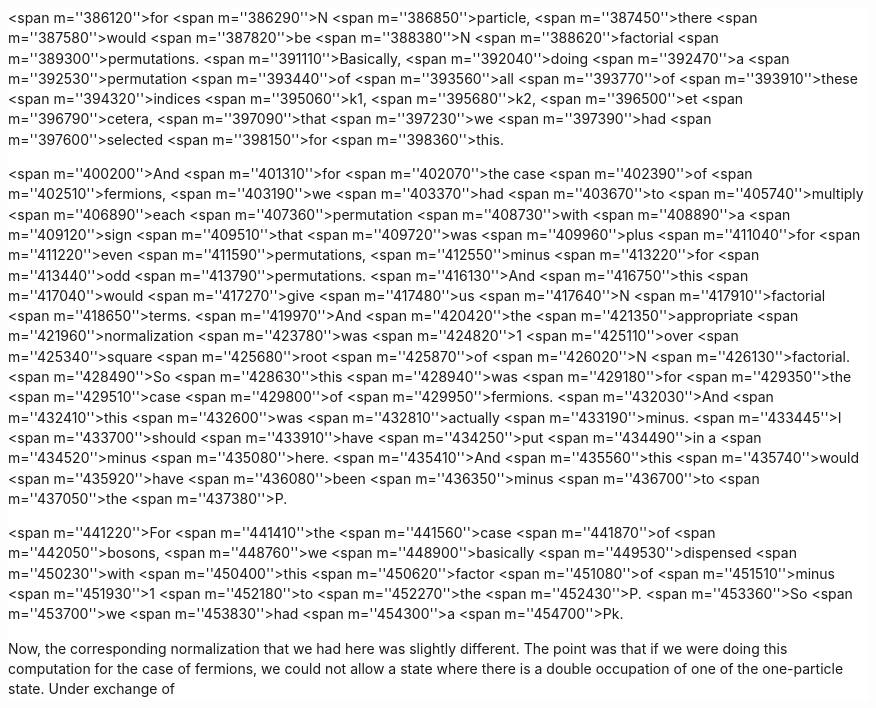   <span m=''386120''>for</span> <span m=''386290''>N</span> <span m=''386850''>particle,</span>
  <span m=''387450''>there</span> <span m=''387580''>would</span> <span m=''387820''>be</span>
  <span m=''388380''>N</span> <span m=''388620''>factorial</span> <span m=''389300''>permutations.</span>
  <span m=''391110''>Basically,</span> <span m=''392040''>doing</span> <span m=''392470''>a</span>
  <span m=''392530''>permutation</span> <span m=''393440''>of</span> <span m=''393560''>all</span>
  <span m=''393770''>of</span> <span m=''393910''>these</span> <span m=''394320''>indices</span>
  <span m=''395060''>k1,</span> <span m=''395680''>k2,</span> <span m=''396500''>et</span>
  <span m=''396790''>cetera,</span> <span m=''397090''>that</span> <span m=''397230''>we</span>
  <span m=''397390''>had</span> <span m=''397600''>selected</span> <span m=''398150''>for</span>
  <span m=''398360''>this.</span> </p><p><span m=''400200''>And</span> <span m=''401310''>for</span>
  <span m=''402070''>the case</span> <span m=''402390''>of</span> <span m=''402510''>fermions,</span>
  <span m=''403190''>we</span> <span m=''403370''>had</span> <span m=''403670''>to</span>
  <span m=''405740''>multiply</span> <span m=''406890''>each</span> <span m=''407360''>permutation</span>
  <span m=''408730''>with</span> <span m=''408890''>a</span> <span m=''409120''>sign</span>
  <span m=''409510''>that</span> <span m=''409720''>was</span> <span m=''409960''>plus</span>
  <span m=''411040''>for</span> <span m=''411220''>even</span> <span m=''411590''>permutations,</span>
  <span m=''412550''>minus</span> <span m=''413220''>for</span> <span m=''413440''>odd</span>
  <span m=''413790''>permutations.</span> <span m=''416130''>And</span> <span m=''416750''>this</span>
  <span m=''417040''>would</span> <span m=''417270''>give</span> <span m=''417480''>us</span>
  <span m=''417640''>N</span> <span m=''417910''>factorial</span> <span m=''418650''>terms.</span>
  <span m=''419970''>And</span> <span m=''420420''>the</span> <span m=''421350''>appropriate</span>
  <span m=''421960''>normalization</span> <span m=''423780''>was</span> <span m=''424820''>1</span>
  <span m=''425110''>over</span> <span m=''425340''>square</span> <span m=''425680''>root</span>
  <span m=''425870''>of</span> <span m=''426020''>N</span> <span m=''426130''>factorial.</span>
  <span m=''428490''>So</span> <span m=''428630''>this</span> <span m=''428940''>was</span>
  <span m=''429180''>for</span> <span m=''429350''>the</span> <span m=''429510''>case</span>
  <span m=''429800''>of</span> <span m=''429950''>fermions.</span> <span m=''432030''>And</span>
  <span m=''432410''>this</span> <span m=''432600''>was</span> <span m=''432810''>actually</span>
  <span m=''433190''>minus.</span> <span m=''433445''>I</span> <span m=''433700''>should</span>
  <span m=''433910''>have</span> <span m=''434250''>put</span> <span m=''434490''>in
  a</span> <span m=''434520''>minus</span> <span m=''435080''>here.</span> <span m=''435410''>And</span>
  <span m=''435560''>this</span> <span m=''435740''>would</span> <span m=''435920''>have</span>
  <span m=''436080''>been</span> <span m=''436350''>minus</span> <span m=''436700''>to</span>
  <span m=''437050''>the</span> <span m=''437380''>P.</span> </p><p><span m=''441220''>For</span>
  <span m=''441410''>the</span> <span m=''441560''>case</span> <span m=''441870''>of</span>
  <span m=''442050''>bosons,</span> <span m=''448760''>we</span> <span m=''448900''>basically</span>
  <span m=''449530''>dispensed</span> <span m=''450230''>with</span> <span m=''450400''>this</span>
  <span m=''450620''>factor</span> <span m=''451080''>of</span> <span m=''451510''>minus</span>
  <span m=''451930''>1</span> <span m=''452180''>to</span> <span m=''452270''>the</span>
  <span m=''452430''>P.</span> <span m=''453360''>So</span> <span m=''453700''>we</span>
  <span m=''453830''>had</span> <span m=''454300''>a</span> <span m=''454700''>Pk.</span>
  </p><p><span m=''459400''>Now,</span> <span m=''459560''>the</span> <span m=''459690''>corresponding</span>
  <span m=''461302''>normalization</span> <span m=''462100''>that</span> <span m=''462930''>we</span>
  <span m=''463060''>had</span> <span m=''463310''>here</span> <span m=''464480''>was</span>
  <span m=''464730''>slightly</span> <span m=''465280''>different.</span> <span m=''466420''>The</span>
  <span m=''466790''>point</span> <span m=''467440''>was</span> <span m=''468260''>that</span>
  <span m=''468560''>if</span> <span m=''468810''>we</span> <span m=''469270''>were</span>
  <span m=''469560''>doing</span> <span m=''470020''>this</span> <span m=''470780''>computation</span>
  <span m=''472250''>for</span> <span m=''472500''>the</span> <span m=''472660''>case</span>
  <span m=''473010''>of</span> <span m=''474390''>fermions,</span> <span m=''475570''>we</span>
  <span m=''475850''>could</span> <span m=''476050''>not</span> <span m=''476310''>allow</span>
  <span m=''476840''>a</span> <span m=''476970''>state</span> <span m=''477780''>where</span>
  <span m=''478000''>there is</span> <span m=''478330''>a</span> <span m=''478420''>double</span>
  <span m=''478800''>occupation</span> <span m=''480080''>of</span> <span m=''480240''>one</span>
  <span m=''480530''>of the one-particle</span> <span m=''481370''>state.</span> <span
  m=''482030''>Under</span> <span m=''483510''>exchange</span> <span m=''484480''>of</span>